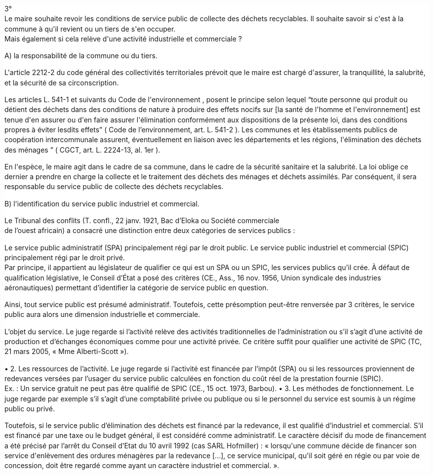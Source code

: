 3°  
Le maire souhaite revoir les conditions de service public de collecte des déchets recyclables. Il souhaite savoir si c'est à la commune à qu'il revient ou un tiers de s'en occuper.  
Mais également si cela relève d'une activité industrielle et commerciale ?

A) la responsabilité de la commune ou du tiers.

L'article 2212-2 du code général des collectivités territoriales prévoit que le maire est chargé d'assurer, la tranquillité, la salubrité, et la sécurité de sa circonscription.

Les articles L. 541-1 et suivants du Code de l'environnement , posent le principe selon lequel “toute personne qui produit ou détient des déchets dans des conditions de nature à produire des effets nocifs sur [la santé de l'homme et l'environnement] est tenue d'en assurer ou d'en faire assurer l'élimination conformément aux dispositions de la présente loi, dans des conditions propres à éviter lesdits effets” ( Code de l’environnement, art. L. 541-2 ). Les communes et les établissements publics de coopération intercommunale assurent, éventuellement en liaison avec les départements et les régions, l'élimination des déchets des ménages ” ( CGCT, art. L. 2224-13, al. 1er ).

En l'espèce, le maire agit dans le cadre de sa commune, dans le cadre de la sécurité sanitaire et la salubrité. La loi oblige ce dernier a prendre en charge la collecte et le traitement des déchets des ménages et déchets assimilés. Par conséquent, il sera responsable du service public de collecte des déchets recyclables.

B) l'identification du service public industriel et commercial.

Le Tribunal des conflits (T. confl., 22 janv. 1921, Bac d’Eloka ou Société commerciale  
de l’ouest africain) a consacré une distinction entre deux catégories de services publics :

Le service public administratif (SPA) principalement régi par le droit public. Le service public industriel et commercial (SPIC) principalement régi par le droit privé.  
Par principe, il appartient au législateur de qualifier ce qui est un SPA ou un SPIC, les services publics qu'il crée. À défaut de qualification législative, le Conseil d’État a posé des critères (CE., Ass., 16 nov. 1956, Union syndicale des industries aéronautiques) permettant d’identifier la catégorie de service public en question.

Ainsi, tout service public est présumé administratif. Toutefois, cette présomption peut-être renversée par 3 critères, le service public aura alors une dimension industrielle et commerciale.

L’objet du service. Le juge regarde si l’activité relève des activités traditionnelles de l’administration ou s’il s’agit d’une activité de production et d’échanges économiques comme pour une activité privée. Ce critère suffit pour qualifier une activité de SPIC (TC, 21 mars 2005, « Mme Alberti-Scott »).

• 2. Les ressources de l’activité. Le juge regarde si l’activité est financée par l’impôt (SPA) ou si les ressources proviennent de redevances versées par l’usager du service public calculées en fonction du coût réel de la prestation fournie (SPIC).  
Ex. : Un service gratuit ne peut pas être qualifié de SPIC (CE., 15 oct. 1973, Barbou). • 3. Les méthodes de fonctionnement. Le juge regarde par exemple s’il s’agit d’une comptabilité privée ou publique ou si le personnel du service est soumis à un régime public ou privé.

Toutefois, si le service public d’élimination des déchets est financé par la redevance, il est qualifié d’industriel et commercial. S’il est financé par une taxe ou le budget général, il est considéré comme administratif. Le caractère décisif du mode de financement a été précisé par l’arrêt du Conseil d’Etat du 10 avril 1992 (cas SARL Hofmiller) : « lorsqu'une commune décide de financer son service d'enlèvement des ordures ménagères par la redevance [...], ce service municipal, qu'il soit géré en régie ou par voie de concession, doit être regardé comme ayant un caractère industriel et commercial. ».
